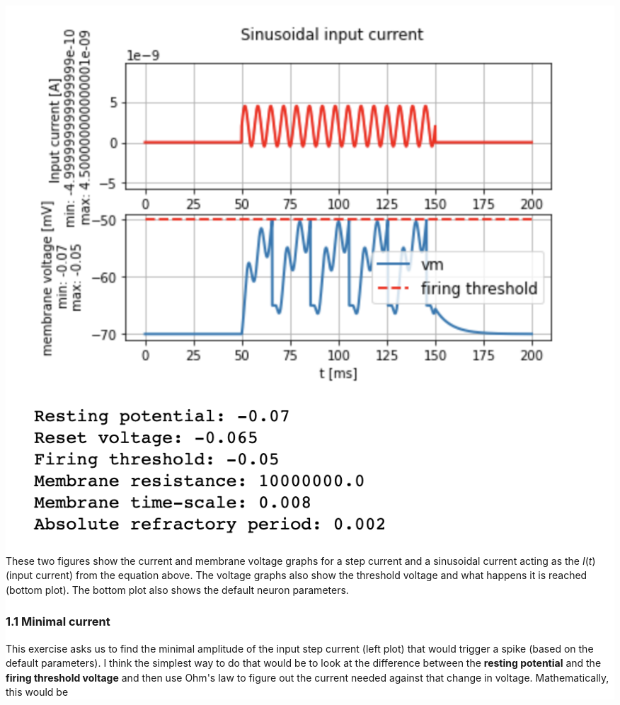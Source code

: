 ![plots of input current and membrane voltage (sinusoidal current)](plot2.png)

These two figures show the current and membrane voltage graphs for a step current and a sinusoidal current acting as the $I(t)$  (input current) from the equation above. The voltage graphs also show the threshold voltage and what happens it is reached (bottom plot). The bottom plot also shows the default neuron parameters.

### 1.1 Minimal current

This exercise asks us to find the minimal amplitude of the input step current (left plot) that would trigger a spike (based on the default parameters). I think the simplest way to do that would be to look at the difference between the **resting potential** and the **firing threshold voltage** and then use Ohm's law to figure out the current needed against that change in voltage. Mathematically, this would be
